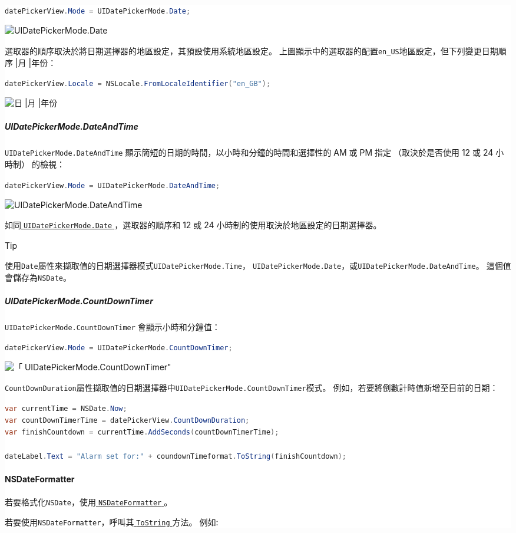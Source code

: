 ```csharp
datePickerView.Mode = UIDatePickerMode.Date;
```

![UIDatePickerMode.Date](picker-images/image7.png "UIDatePickerMode.Date")

選取器的順序取決於將日期選擇器的地區設定，其預設使用系統地區設定。 上圖顯示中的選取器的配置`en_US`地區設定，但下列變更日期順序 |月 |年份：

```csharp
datePickerView.Locale = NSLocale.FromLocaleIdentifier("en_GB");
```

![日 |月 |年份](picker-images/image9.png "日 |月 |年份")

##### <a name="uidatepickermodedateandtime"></a>UIDatePickerMode.DateAndTime

`UIDatePickerMode.DateAndTime` 顯示簡短的日期的時間，以小時和分鐘的時間和選擇性的 AM 或 PM 指定 （取決於是否使用 12 或 24 小時制） 的檢視：

```csharp
datePickerView.Mode = UIDatePickerMode.DateAndTime;
```

![UIDatePickerMode.DateAndTime](picker-images/image6.png "UIDatePickerMode.DateAndTime")

如同[ `UIDatePickerMode.Date` ](#uidatepickermodedate)，選取器的順序和 12 或 24 小時制的使用取決於地區設定的日期選擇器。

> [!TIP]
> 使用`Date`屬性來擷取值的日期選擇器模式`UIDatePickerMode.Time`， `UIDatePickerMode.Date`，或`UIDatePickerMode.DateAndTime`。 這個值會儲存為`NSDate`。

##### <a name="uidatepickermodecountdowntimer"></a>UIDatePickerMode.CountDownTimer

`UIDatePickerMode.CountDownTimer` 會顯示小時和分鐘值：

```csharp
datePickerView.Mode = UIDatePickerMode.CountDownTimer;
```

![「 UIDatePickerMode.CountDownTimer"](picker-images/image5.png "UIDatePickerMode.CountDownTimer")

`CountDownDuration`屬性擷取值的日期選擇器中`UIDatePickerMode.CountDownTimer`模式。 例如，若要將倒數計時值新增至目前的日期：

```csharp
var currentTime = NSDate.Now;
var countDownTimerTime = datePickerView.CountDownDuration;
var finishCountdown = currentTime.AddSeconds(countDownTimerTime);

dateLabel.Text = "Alarm set for:" + coundownTimeformat.ToString(finishCountdown);
```

#### <a name="nsdateformatter"></a>NSDateFormatter

若要格式化`NSDate`，使用[ `NSDateFormatter` ](https://developer.xamarin.com/api/type/Foundation.NSDateFormatter/)。

若要使用`NSDateFormatter`，呼叫其[ `ToString` ](https://developer.xamarin.com/api/member/Foundation.NSDateFormatter.ToString/p/Foundation.NSDate/)方法。 例如: 
